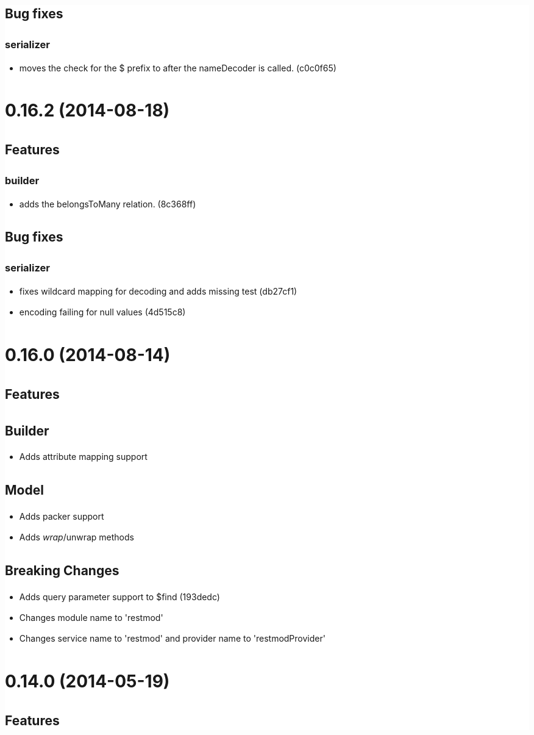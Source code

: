 ## Bug fixes

### serializer

* moves the check for the $ prefix to after the nameDecoder is called. (c0c0f65)

# 0.16.2 (2014-08-18)

## Features

### builder

* adds the belongsToMany relation. (8c368ff)

## Bug fixes

### serializer

* fixes wildcard mapping for decoding and adds missing test (db27cf1)

* encoding failing for null values (4d515c8)

# 0.16.0 (2014-08-14)

## Features

## Builder

* Adds attribute mapping support

## Model

* Adds packer support

* Adds $wrap/$unwrap methods

## Breaking Changes

* Adds query parameter support to $find (193dedc)

* Changes module name to 'restmod'

* Changes service name to 'restmod' and provider name to 'restmodProvider'

# 0.14.0 (2014-05-19)

## Features
